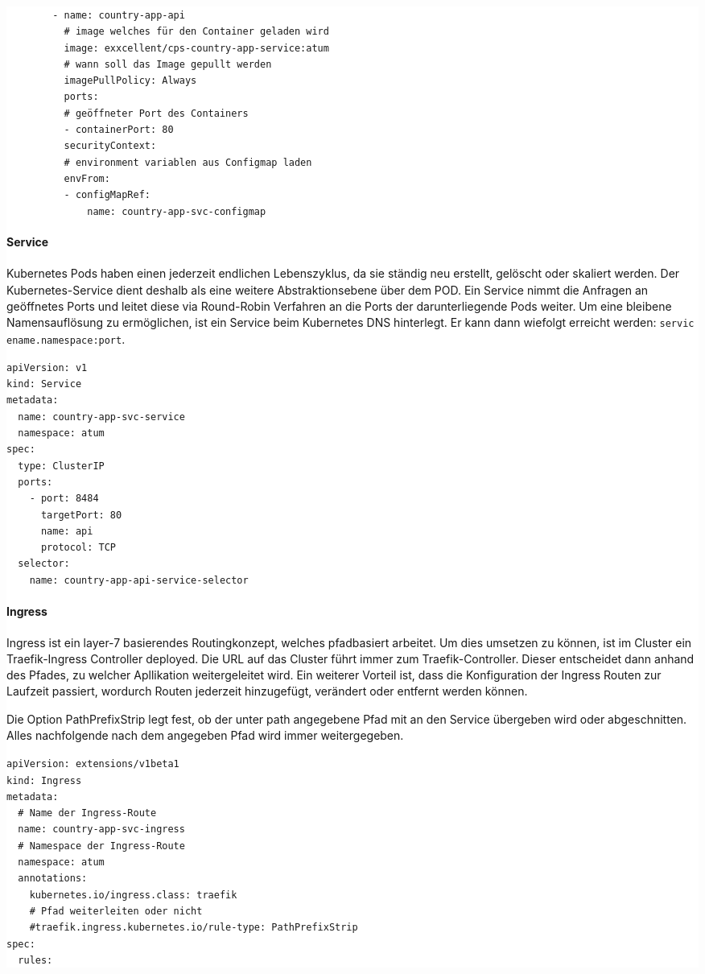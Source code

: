 ```
        - name: country-app-api
          # image welches für den Container geladen wird
          image: exxcellent/cps-country-app-service:atum
          # wann soll das Image gepullt werden
          imagePullPolicy: Always
          ports:
          # geöffneter Port des Containers
          - containerPort: 80
          securityContext:
          # environment variablen aus Configmap laden
          envFrom:
          - configMapRef:
              name: country-app-svc-configmap
```

#### Service

Kubernetes Pods haben einen jederzeit endlichen Lebenszyklus, da sie ständig neu erstellt, gelöscht oder skaliert werden. Der Kubernetes-Service dient deshalb als eine weitere Abstraktionsebene über dem POD. Ein Service nimmt die Anfragen an geöffnetes Ports und leitet diese via Round-Robin Verfahren an die Ports der darunterliegende Pods weiter. Um eine bleibene Namensauflösung zu ermöglichen, ist ein Service beim Kubernetes DNS  hinterlegt. Er kann dann wiefolgt erreicht werden: `servicename.namespace:port`.  

```
apiVersion: v1
kind: Service
metadata:
  name: country-app-svc-service
  namespace: atum
spec:
  type: ClusterIP
  ports:
    - port: 8484
      targetPort: 80
      name: api
      protocol: TCP
  selector:
    name: country-app-api-service-selector
```

#### Ingress

Ingress ist ein layer-7 basierendes Routingkonzept, welches pfadbasiert arbeitet. Um dies umsetzen zu können, ist im Cluster ein Traefik-Ingress Controller deployed. Die URL auf das Cluster führt immer zum Traefik-Controller. Dieser entscheidet dann anhand des Pfades, zu welcher Apllikation weitergeleitet wird. Ein weiterer Vorteil ist, dass die Konfiguration der Ingress Routen zur Laufzeit passiert, wordurch Routen jederzeit hinzugefügt, verändert oder entfernt werden können.

Die Option PathPrefixStrip legt fest, ob der unter path angegebene Pfad mit an den Service übergeben wird oder abgeschnitten. Alles nachfolgende nach dem angegeben Pfad wird immer weitergegeben.

```
apiVersion: extensions/v1beta1
kind: Ingress
metadata:
  # Name der Ingress-Route
  name: country-app-svc-ingress
  # Namespace der Ingress-Route
  namespace: atum
  annotations:
    kubernetes.io/ingress.class: traefik
    # Pfad weiterleiten oder nicht
    #traefik.ingress.kubernetes.io/rule-type: PathPrefixStrip
spec:
  rules:
```